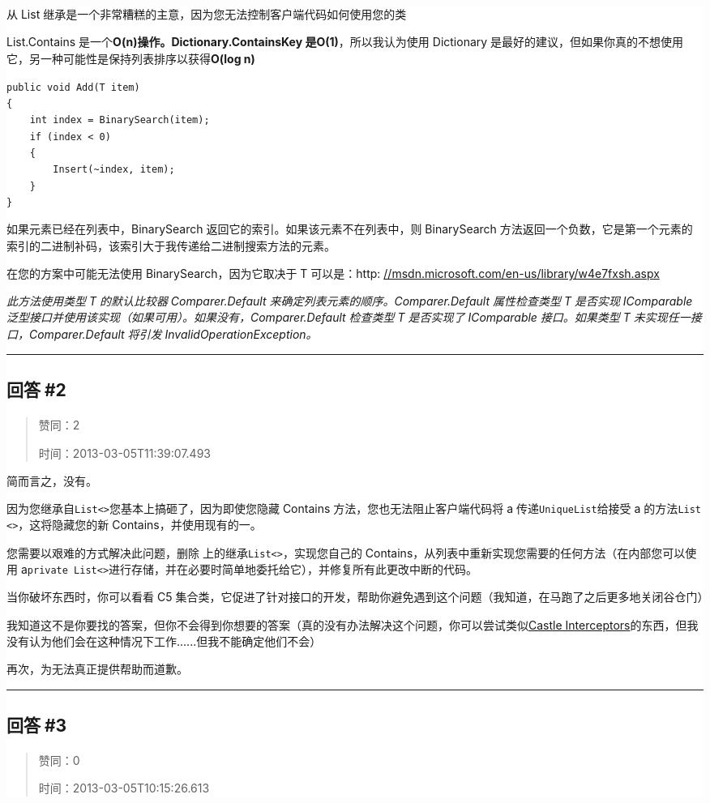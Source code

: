 从 List 继承是一个非常糟糕的主意，因为您无法控制客户端代码如何使用您的类

List.Contains 是一个**O(n)**操作。Dictionary.ContainsKey 是**O(1)**，所以我认为使用 Dictionary 是最好的建议，但如果你真的不想使用它，另一种可能性是保持列表排序以获得**O(log n)**

```
public void Add(T item)
{
    int index = BinarySearch(item);
    if (index < 0)
    {
        Insert(~index, item);
    }
} 
```

如果元素已经在列表中，BinarySearch 返回它的索引。如果该元素不在列表中，则 BinarySearch 方法返回一个负数，它是第一个元素的索引的二进制补码，该索引大于我传递给二进制搜索方法的元素。

在您的方案中可能无法使用 BinarySearch，因为它取决于 T 可以是：http: [//msdn.microsoft.com/en-us/library/w4e7fxsh.aspx](http://msdn.microsoft.com/en-us/library/w4e7fxsh.aspx)

*此方法使用类型 T 的默认比较器 Comparer.Default 来确定列表元素的顺序。Comparer.Default 属性检查类型 T 是否实现 IComparable 泛型接口并使用该实现（如果可用）。如果没有，Comparer.Default 检查类型 T 是否实现了 IComparable 接口。如果类型 T 未实现任一接口，Comparer.Default 将引发 InvalidOperationException。*

* * *

## 回答 #2

> 赞同：2
> 
> 时间：2013-03-05T11:39:07.493

简而言之，没有。

因为您继承自`List<>`您基本上搞砸了，因为即使您隐藏 Contains 方法，您也无法阻止客户端代码将 a 传递`UniqueList`给接受 a 的方法`List<>`，这将隐藏您的新 Contains，并使用现有的一。

您需要以艰难的方式解决此问题，删除 上的继承`List<>`，实现您自己的 Contains，从列表中重新实现您需要的任何方法（在内部您可以使用 a`private List<>`进行存储，并在必要时简单地委托给它），并修复所有此更改中断的代码。

当你破坏东西时，你可以看看 C5 集合类，它促进了针对接口的开发，帮助你避免遇到这个问题（我知道，在马跑了之后更多地关闭谷仓门）

我知道这不是你要找的答案，但你不会得到你想要的答案（真的没有办法解决这个问题，你可以尝试类似[Castle Interceptors](http://docs.castleproject.org/Windsor.Interceptors.ashx)的东西，但我没有认为他们会在这种情况下工作......但我不能确定他们不会）

再次，为无法真正提供帮助而道歉。

* * *

## 回答 #3

> 赞同：0
> 
> 时间：2013-03-05T10:15:26.613
